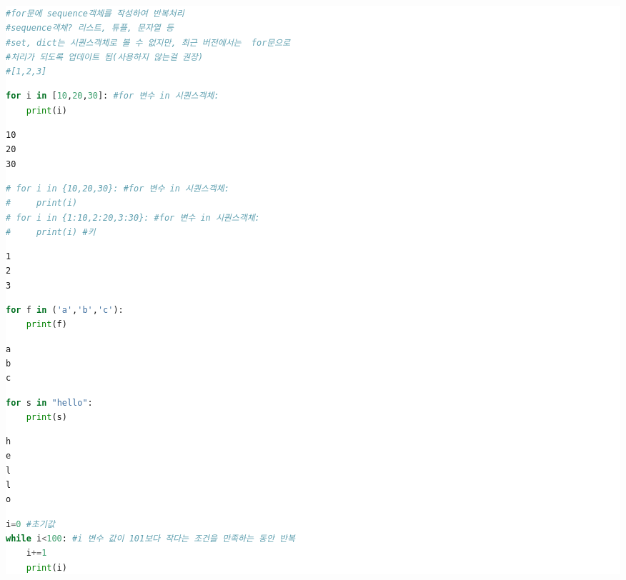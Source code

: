 
```python
#for문에 sequence객체를 작성하여 반복처리
#sequence객체? 리스트, 튜플, 문자열 등
#set, dict는 시퀀스객체로 볼 수 없지만, 최근 버전에서는  for문으로
#처리가 되도록 업데이트 됨(사용하지 않는걸 권장)
#[1,2,3]
```


```python
for i in [10,20,30]: #for 변수 in 시퀀스객체:
    print(i)        
```

    10
    20
    30
    


```python
# for i in {10,20,30}: #for 변수 in 시퀀스객체:
#     print(i)
# for i in {1:10,2:20,3:30}: #for 변수 in 시퀀스객체:
#     print(i) #키
```

    1
    2
    3
    


```python
for f in ('a','b','c'):
    print(f)
```

    a
    b
    c
    


```python
for s in "hello":
    print(s)
```

    h
    e
    l
    l
    o
    


```python
i=0 #초기값
while i<100: #i 변수 값이 101보다 작다는 조건을 만족하는 동안 반복
    i+=1
    print(i)    
```
